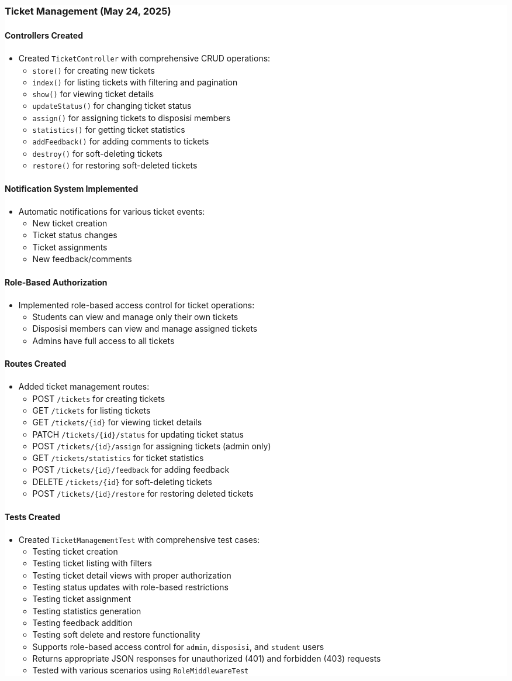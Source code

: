 ### Ticket Management (May 24, 2025)

#### Controllers Created
- Created `TicketController` with comprehensive CRUD operations:
  - `store()` for creating new tickets
  - `index()` for listing tickets with filtering and pagination
  - `show()` for viewing ticket details
  - `updateStatus()` for changing ticket status
  - `assign()` for assigning tickets to disposisi members
  - `statistics()` for getting ticket statistics
  - `addFeedback()` for adding comments to tickets
  - `destroy()` for soft-deleting tickets
  - `restore()` for restoring soft-deleted tickets

#### Notification System Implemented
- Automatic notifications for various ticket events:
  - New ticket creation
  - Ticket status changes
  - Ticket assignments
  - New feedback/comments

#### Role-Based Authorization
- Implemented role-based access control for ticket operations:
  - Students can view and manage only their own tickets
  - Disposisi members can view and manage assigned tickets
  - Admins have full access to all tickets

#### Routes Created
- Added ticket management routes:
  - POST `/tickets` for creating tickets
  - GET `/tickets` for listing tickets
  - GET `/tickets/{id}` for viewing ticket details
  - PATCH `/tickets/{id}/status` for updating ticket status
  - POST `/tickets/{id}/assign` for assigning tickets (admin only)
  - GET `/tickets/statistics` for ticket statistics
  - POST `/tickets/{id}/feedback` for adding feedback
  - DELETE `/tickets/{id}` for soft-deleting tickets
  - POST `/tickets/{id}/restore` for restoring deleted tickets

#### Tests Created
- Created `TicketManagementTest` with comprehensive test cases:
  - Testing ticket creation
  - Testing ticket listing with filters
  - Testing ticket detail views with proper authorization
  - Testing status updates with role-based restrictions
  - Testing ticket assignment
  - Testing statistics generation
  - Testing feedback addition
  - Testing soft delete and restore functionality
  - Supports role-based access control for `admin`, `disposisi`, and `student` users
  - Returns appropriate JSON responses for unauthorized (401) and forbidden (403) requests
  - Tested with various scenarios using `RoleMiddlewareTest`

